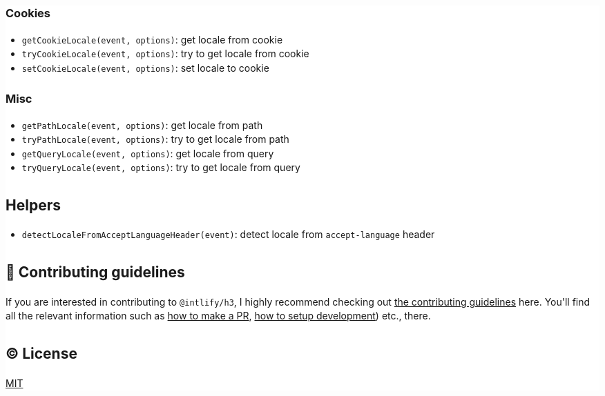 ### Cookies

- `getCookieLocale(event, options)`: get locale from cookie
- `tryCookieLocale(event, options)`: try to get locale from cookie
- `setCookieLocale(event, options)`: set locale to cookie

### Misc

- `getPathLocale(event, options)`: get locale from path
- `tryPathLocale(event, options)`: try to get locale from path
- `getQueryLocale(event, options)`: get locale from query
- `tryQueryLocale(event, options)`: try to get locale from query

## Helpers

- `detectLocaleFromAcceptLanguageHeader(event)`: detect locale from `accept-language` header

## 🙌 Contributing guidelines

If you are interested in contributing to `@intlify/h3`, I highly recommend checking out [the contributing guidelines](/CONTRIBUTING.md) here. You'll find all the relevant information such as [how to make a PR](/CONTRIBUTING.md#pull-request-guidelines), [how to setup development](/CONTRIBUTING.md#development-setup)) etc., there.

## ©️ License

[MIT](http://opensource.org/licenses/MIT)



[npm-version-src]: https://img.shields.io/npm/v/@intlify/h3?style=flat&colorA=18181B&colorB=FFAD33
[npm-version-href]: https://npmjs.com/package/@intlify/h3
[npm-downloads-src]: https://img.shields.io/npm/dm/@intlify/h3?style=flat&colorA=18181B&colorB=FFAD33
[npm-downloads-href]: https://npmjs.com/package/@intlify/h3
[ci-src]: https://github.com/intlify/utils/actions/workflows/ci.yml/badge.svg
[ci-href]: https://github.com/intlify/utils/actions/workflows/ci.yml
